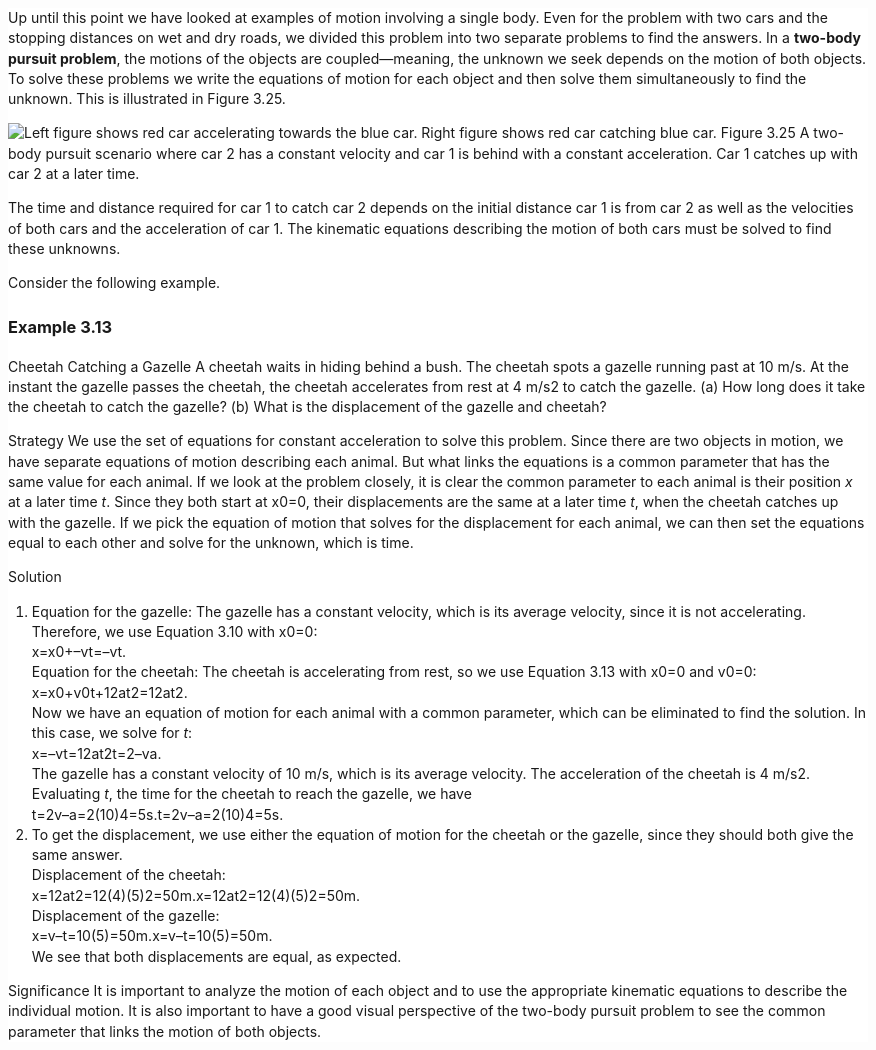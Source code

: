 Up until this point we have looked at examples of motion involving a single body. Even for the problem with two cars and the stopping distances on wet and dry roads, we divided this problem into two separate problems to find the answers. In a **two-body pursuit problem**, the motions of the objects are coupled—meaning, the unknown we seek depends on the motion of both objects. To solve these problems we write the equations of motion for each object and then solve them simultaneously to find the unknown. This is illustrated in Figure 3.25.

![Left figure shows red car accelerating towards the blue car. Right figure shows red car catching blue car.][8] Figure 3.25 A two-body pursuit scenario where car 2 has a constant velocity and car 1 is behind with a constant acceleration. Car 1 catches up with car 2 at a later time. 

The time and distance required for car 1 to catch car 2 depends on the initial distance car 1 is from car 2 as well as the velocities of both cars and the acceleration of car 1. The kinematic equations describing the motion of both cars must be solved to find these unknowns.

Consider the following example.

### Example 3.13 

Cheetah Catching a Gazelle A cheetah waits in hiding behind a bush. The cheetah spots a gazelle running past at 10 m/s. At the instant the gazelle passes the cheetah, the cheetah accelerates from rest at 4 m/s2 to catch the gazelle. (a) How long does it take the cheetah to catch the gazelle? (b) What is the displacement of the gazelle and cheetah?

Strategy We use the set of equations for constant acceleration to solve this problem. Since there are two objects in motion, we have separate equations of motion describing each animal. But what links the equations is a common parameter that has the same value for each animal. If we look at the problem closely, it is clear the common parameter to each animal is their position _x_ at a later time _t_. Since they both start at x0=0, their displacements are the same at a later time _t_, when the cheetah catches up with the gazelle. If we pick the equation of motion that solves for the displacement for each animal, we can then set the equations equal to each other and solve for the unknown, which is time.

Solution

  1. Equation for the gazelle: The gazelle has a constant velocity, which is its average velocity, since it is not accelerating. Therefore, we use Equation 3.10 with x0=0:  
x=x0+–vt=–vt.  
Equation for the cheetah: The cheetah is accelerating from rest, so we use Equation 3.13 with x0=0 and v0=0:  
x=x0+v0t+12at2=12at2.  
Now we have an equation of motion for each animal with a common parameter, which can be eliminated to find the solution. In this case, we solve for _t_:  
x=–vt=12at2t=2–va.  
The gazelle has a constant velocity of 10 m/s, which is its average velocity. The acceleration of the cheetah is 4 m/s2. Evaluating _t_, the time for the cheetah to reach the gazelle, we have  
t=2v–a=2(10)4=5s.t=2v–a=2(10)4=5s.
  2. To get the displacement, we use either the equation of motion for the cheetah or the gazelle, since they should both give the same answer.  
Displacement of the cheetah:  
x=12at2=12(4)(5)2=50m.x=12at2=12(4)(5)2=50m.  
Displacement of the gazelle:  
x=v–t=10(5)=50m.x=v–t=10(5)=50m.  
We see that both displacements are equal, as expected.

Significance It is important to analyze the motion of each object and to use the appropriate kinematic equations to describe the individual motion. It is also important to have a good visual perspective of the two-body pursuit problem to see the common parameter that links the motion of both objects.


   [1]: https://cnx.org/resources/486e05bb8ae996c707380f8094dce15d1b5e9cf3
   [2]: https://cnx.org/resources/86cc9c555dd8ab3e546659e5347d0d7eab870fa7
   [3]: https://cnx.org/resources/44578f7058b07bbcb8c5984a968221d03393138b
   [4]: https://cnx.org/resources/de54f7726871374e0a491925dfc415c199576cd5
   [5]: https://cnx.org/resources/bd981967bfd9dfa71eb1887d7cfe4fe71da238b4
   [6]: https://cnx.org/resources/47474bb885887412feb4b88e32540d9432b9986a
   [7]: https://cnx.org/resources/3b90209d803068e0663a331765941c3c8e32becc
   [8]: https://cnx.org/resources/9e977c32ea32f8ee69e61064f82e82638b113f71
